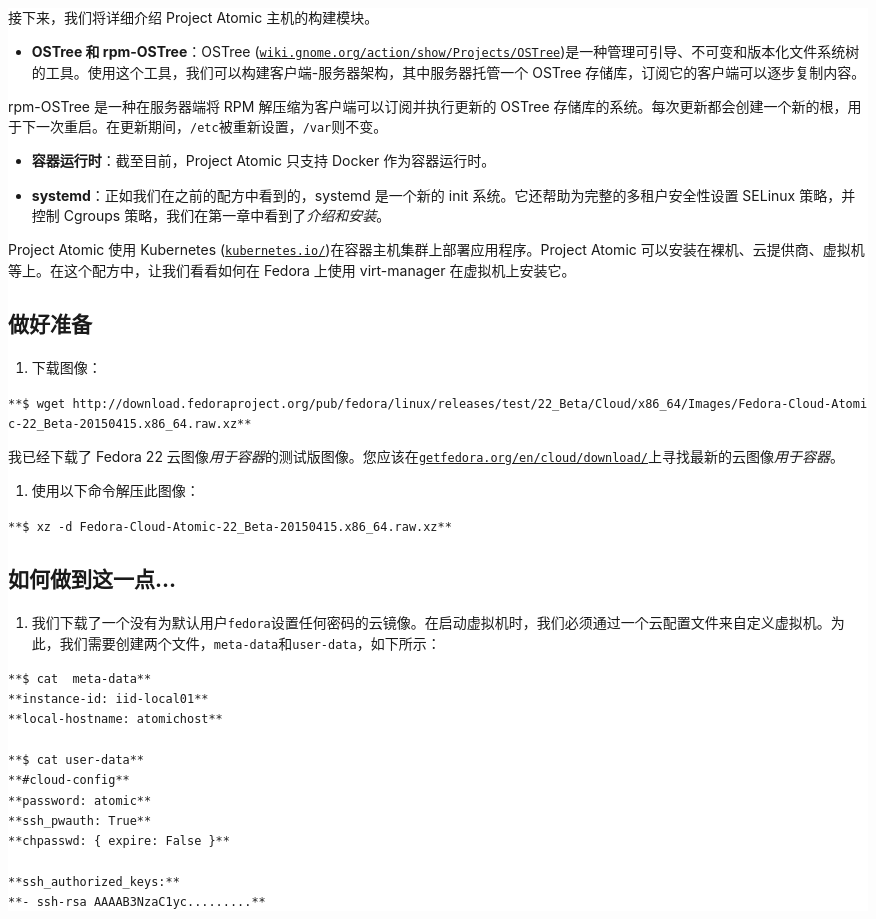 接下来，我们将详细介绍 Project Atomic 主机的构建模块。

+   **OSTree 和 rpm-OSTree**：OSTree ([`wiki.gnome.org/action/show/Projects/OSTree`](https://wiki.gnome.org/action/show/Projects/OSTree))是一种管理可引导、不可变和版本化文件系统树的工具。使用这个工具，我们可以构建客户端-服务器架构，其中服务器托管一个 OSTree 存储库，订阅它的客户端可以逐步复制内容。

rpm-OSTree 是一种在服务器端将 RPM 解压缩为客户端可以订阅并执行更新的 OSTree 存储库的系统。每次更新都会创建一个新的根，用于下一次重启。在更新期间，`/etc`被重新设置，`/var`则不变。

+   **容器运行时**：截至目前，Project Atomic 只支持 Docker 作为容器运行时。

+   **systemd**：正如我们在之前的配方中看到的，systemd 是一个新的 init 系统。它还帮助为完整的多租户安全性设置 SELinux 策略，并控制 Cgroups 策略，我们在第一章中看到了*介绍和安装*。

Project Atomic 使用 Kubernetes ([`kubernetes.io/`](http://kubernetes.io/))在容器主机集群上部署应用程序。Project Atomic 可以安装在裸机、云提供商、虚拟机等上。在这个配方中，让我们看看如何在 Fedora 上使用 virt-manager 在虚拟机上安装它。

## 做好准备

1.  下载图像：

```
**$ wget http://download.fedoraproject.org/pub/fedora/linux/releases/test/22_Beta/Cloud/x86_64/Images/Fedora-Cloud-Atomic-22_Beta-20150415.x86_64.raw.xz**

```

我已经下载了 Fedora 22 云图像*用于容器*的测试版图像。您应该在[`getfedora.org/en/cloud/download/`](https://getfedora.org/en/cloud/download/)上寻找最新的云图像*用于容器*。

1.  使用以下命令解压此图像：

```
**$ xz -d Fedora-Cloud-Atomic-22_Beta-20150415.x86_64.raw.xz** 

```

## 如何做到这一点…

1.  我们下载了一个没有为默认用户`fedora`设置任何密码的云镜像。在启动虚拟机时，我们必须通过一个云配置文件来自定义虚拟机。为此，我们需要创建两个文件，`meta-data`和`user-data`，如下所示：

```
**$ cat  meta-data**
**instance-id: iid-local01** 
**local-hostname: atomichost**

**$ cat user-data** 
**#cloud-config** 
**password: atomic** 
**ssh_pwauth: True** 
**chpasswd: { expire: False }** 

**ssh_authorized_keys:** 
**- ssh-rsa AAAAB3NzaC1yc.........**

```
